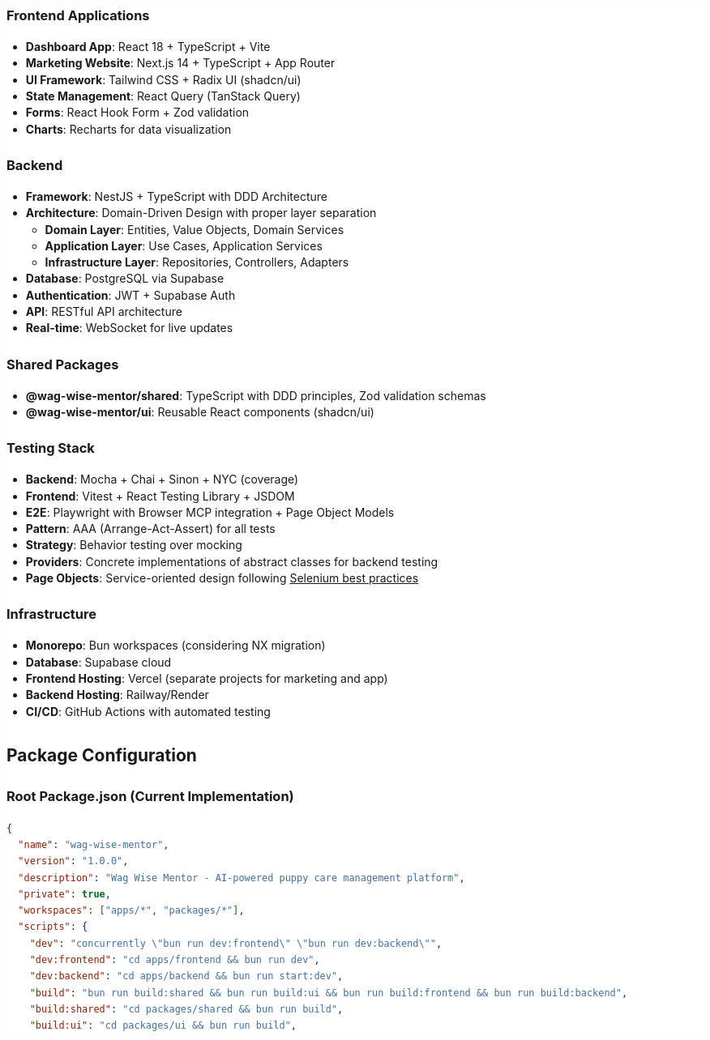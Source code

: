 ### Frontend Applications

- **Dashboard App**: React 18 + TypeScript + Vite
- **Marketing Website**: Next.js 14 + TypeScript + App Router
- **UI Framework**: Tailwind CSS + Radix UI (shadcn/ui)
- **State Management**: React Query (TanStack Query)
- **Forms**: React Hook Form + Zod validation
- **Charts**: Recharts for data visualization

### Backend

- **Framework**: NestJS + TypeScript with DDD Architecture
- **Architecture**: Domain-Driven Design with proper layer separation
  - **Domain Layer**: Entities, Value Objects, Domain Services
  - **Application Layer**: Use Cases, Application Services
  - **Infrastructure Layer**: Repositories, Controllers, Adapters
- **Database**: PostgreSQL via Supabase
- **Authentication**: JWT + Supabase Auth
- **API**: RESTful API architecture
- **Real-time**: WebSocket for live updates

### Shared Packages

- **@wag-wise-mentor/shared**: TypeScript with DDD principles, Zod validation schemas
- **@wag-wise-mentor/ui**: Reusable React components (shadcn/ui)

### Testing Stack

- **Backend**: Mocha + Chai + Sinon + NYC (coverage)
- **Frontend**: Vitest + React Testing Library + JSDOM
- **E2E**: Playwright with Browser MCP integration + Page Object Models
- **Pattern**: AAA (Arrange-Act-Assert) for all tests
- **Strategy**: Behavior testing over mocking
- **Providers**: Concrete implementations of abstract classes for backend testing
- **Page Objects**: Service-oriented design following [Selenium best practices](https://www.selenium.dev/documentation/test_practices/encouraged/page_object_models/)

### Infrastructure

- **Monorepo**: Bun workspaces (considering NX migration)
- **Database**: Supabase cloud
- **Frontend Hosting**: Vercel (separate projects for marketing and app)
- **Backend Hosting**: Railway/Render
- **CI/CD**: GitHub Actions with automated testing

## Package Configuration

### Root Package.json (Current Implementation)

```json
{
  "name": "wag-wise-mentor",
  "version": "1.0.0",
  "description": "Wag Wise Mentor - AI-powered puppy care management platform",
  "private": true,
  "workspaces": ["apps/*", "packages/*"],
  "scripts": {
    "dev": "concurrently \"bun run dev:frontend\" \"bun run dev:backend\"",
    "dev:frontend": "cd apps/frontend && bun run dev",
    "dev:backend": "cd apps/backend && bun run start:dev",
    "build": "bun run build:shared && bun run build:ui && bun run build:frontend && bun run build:backend",
    "build:shared": "cd packages/shared && bun run build",
    "build:ui": "cd packages/ui && bun run build",
```